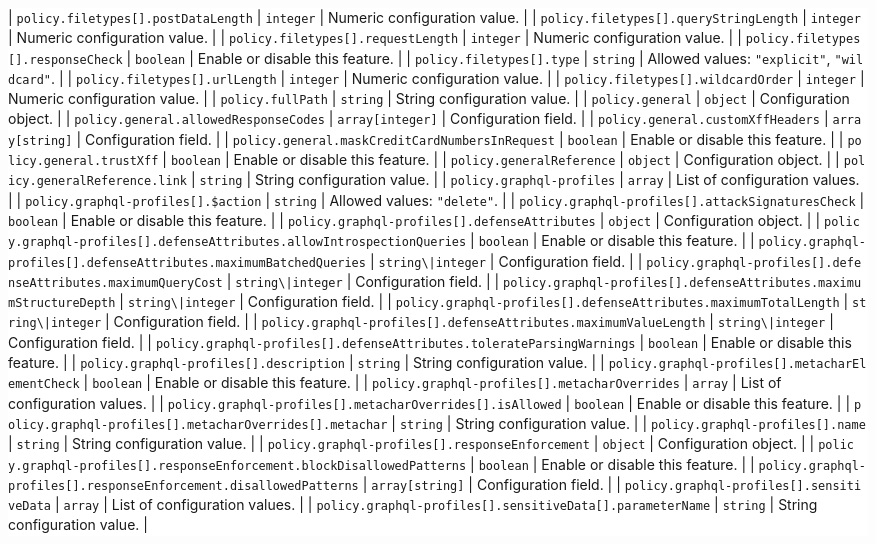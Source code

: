 | `policy.filetypes[].postDataLength` | `integer` | Numeric configuration value. |
| `policy.filetypes[].queryStringLength` | `integer` | Numeric configuration value. |
| `policy.filetypes[].requestLength` | `integer` | Numeric configuration value. |
| `policy.filetypes[].responseCheck` | `boolean` | Enable or disable this feature. |
| `policy.filetypes[].type` | `string` | Allowed values: `"explicit"`, `"wildcard"`. |
| `policy.filetypes[].urlLength` | `integer` | Numeric configuration value. |
| `policy.filetypes[].wildcardOrder` | `integer` | Numeric configuration value. |
| `policy.fullPath` | `string` | String configuration value. |
| `policy.general` | `object` | Configuration object. |
| `policy.general.allowedResponseCodes` | `array[integer]` | Configuration field. |
| `policy.general.customXffHeaders` | `array[string]` | Configuration field. |
| `policy.general.maskCreditCardNumbersInRequest` | `boolean` | Enable or disable this feature. |
| `policy.general.trustXff` | `boolean` | Enable or disable this feature. |
| `policy.generalReference` | `object` | Configuration object. |
| `policy.generalReference.link` | `string` | String configuration value. |
| `policy.graphql-profiles` | `array` | List of configuration values. |
| `policy.graphql-profiles[].$action` | `string` | Allowed values: `"delete"`. |
| `policy.graphql-profiles[].attackSignaturesCheck` | `boolean` | Enable or disable this feature. |
| `policy.graphql-profiles[].defenseAttributes` | `object` | Configuration object. |
| `policy.graphql-profiles[].defenseAttributes.allowIntrospectionQueries` | `boolean` | Enable or disable this feature. |
| `policy.graphql-profiles[].defenseAttributes.maximumBatchedQueries` | `string\|integer` | Configuration field. |
| `policy.graphql-profiles[].defenseAttributes.maximumQueryCost` | `string\|integer` | Configuration field. |
| `policy.graphql-profiles[].defenseAttributes.maximumStructureDepth` | `string\|integer` | Configuration field. |
| `policy.graphql-profiles[].defenseAttributes.maximumTotalLength` | `string\|integer` | Configuration field. |
| `policy.graphql-profiles[].defenseAttributes.maximumValueLength` | `string\|integer` | Configuration field. |
| `policy.graphql-profiles[].defenseAttributes.tolerateParsingWarnings` | `boolean` | Enable or disable this feature. |
| `policy.graphql-profiles[].description` | `string` | String configuration value. |
| `policy.graphql-profiles[].metacharElementCheck` | `boolean` | Enable or disable this feature. |
| `policy.graphql-profiles[].metacharOverrides` | `array` | List of configuration values. |
| `policy.graphql-profiles[].metacharOverrides[].isAllowed` | `boolean` | Enable or disable this feature. |
| `policy.graphql-profiles[].metacharOverrides[].metachar` | `string` | String configuration value. |
| `policy.graphql-profiles[].name` | `string` | String configuration value. |
| `policy.graphql-profiles[].responseEnforcement` | `object` | Configuration object. |
| `policy.graphql-profiles[].responseEnforcement.blockDisallowedPatterns` | `boolean` | Enable or disable this feature. |
| `policy.graphql-profiles[].responseEnforcement.disallowedPatterns` | `array[string]` | Configuration field. |
| `policy.graphql-profiles[].sensitiveData` | `array` | List of configuration values. |
| `policy.graphql-profiles[].sensitiveData[].parameterName` | `string` | String configuration value. |